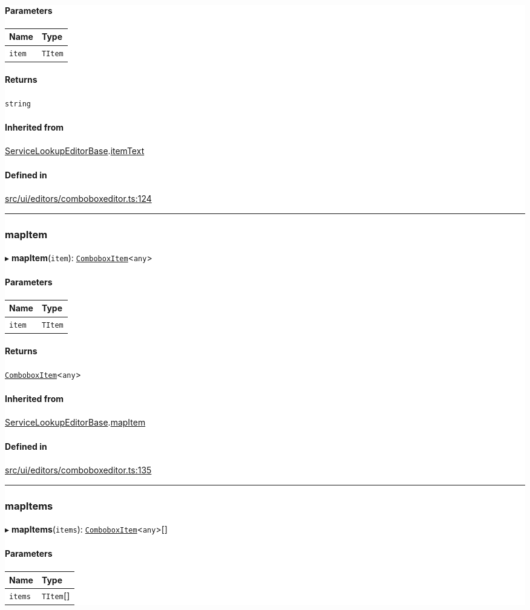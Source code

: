 #### Parameters

| Name | Type |
| :------ | :------ |
| `item` | `TItem` |

#### Returns

`string`

#### Inherited from

[ServiceLookupEditorBase](ServiceLookupEditorBase.md).[itemText](ServiceLookupEditorBase.md#itemtext)

#### Defined in

[src/ui/editors/comboboxeditor.ts:124](https://github.com/serenity-is/serenity/blob/master/packages/corelib/src/ui/editors/comboboxeditor.ts#L124)

___

### mapItem

▸ **mapItem**(`item`): [`ComboboxItem`](../interfaces/ComboboxItem.md)\<`any`\>

#### Parameters

| Name | Type |
| :------ | :------ |
| `item` | `TItem` |

#### Returns

[`ComboboxItem`](../interfaces/ComboboxItem.md)\<`any`\>

#### Inherited from

[ServiceLookupEditorBase](ServiceLookupEditorBase.md).[mapItem](ServiceLookupEditorBase.md#mapitem)

#### Defined in

[src/ui/editors/comboboxeditor.ts:135](https://github.com/serenity-is/serenity/blob/master/packages/corelib/src/ui/editors/comboboxeditor.ts#L135)

___

### mapItems

▸ **mapItems**(`items`): [`ComboboxItem`](../interfaces/ComboboxItem.md)\<`any`\>[]

#### Parameters

| Name | Type |
| :------ | :------ |
| `items` | `TItem`[] |

